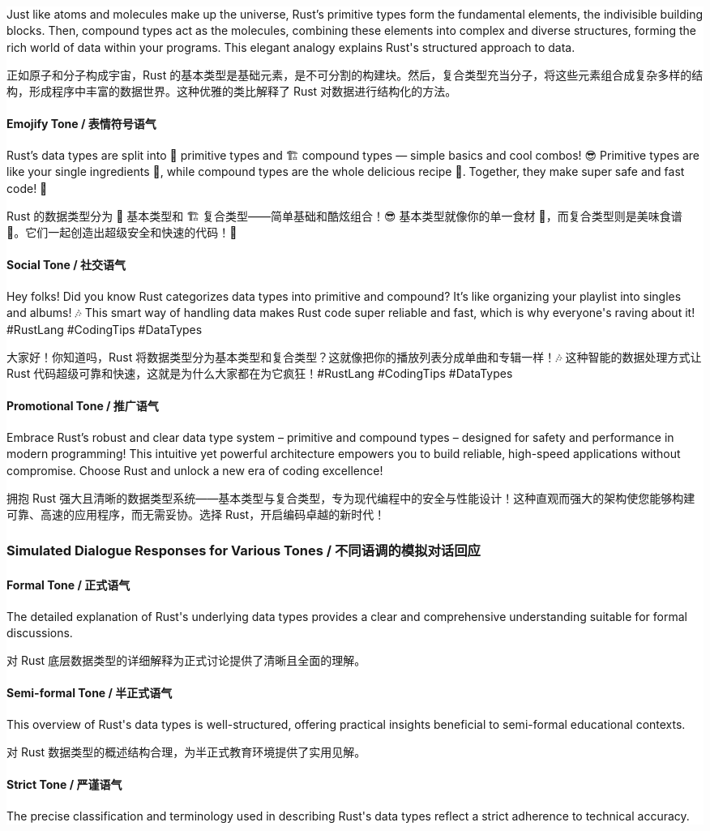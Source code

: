 Just like atoms and molecules make up the universe, Rust’s primitive types form the fundamental elements, the indivisible building blocks. Then, compound types act as the molecules, combining these elements into complex and diverse structures, forming the rich world of data within your programs. This elegant analogy explains Rust's structured approach to data.

正如原子和分子构成宇宙，Rust 的基本类型是基础元素，是不可分割的构建块。然后，复合类型充当分子，将这些元素组合成复杂多样的结构，形成程序中丰富的数据世界。这种优雅的类比解释了 Rust 对数据进行结构化的方法。

#### Emojify Tone / 表情符号语气

Rust’s data types are split into 🍎 primitive types and 🏗 compound types — simple basics and cool combos! 😎 Primitive types are like your single ingredients 🧂, while compound types are the whole delicious recipe 🍝. Together, they make super safe and fast code! 🚀

Rust 的数据类型分为 🍎 基本类型和 🏗 复合类型——简单基础和酷炫组合！😎 基本类型就像你的单一食材 🧂，而复合类型则是美味食谱 🍝。它们一起创造出超级安全和快速的代码！🚀

#### Social Tone / 社交语气

Hey folks! Did you know Rust categorizes data types into primitive and compound? It’s like organizing your playlist into singles and albums! 🎶 This smart way of handling data makes Rust code super reliable and fast, which is why everyone's raving about it! #RustLang #CodingTips #DataTypes

大家好！你知道吗，Rust 将数据类型分为基本类型和复合类型？这就像把你的播放列表分成单曲和专辑一样！🎶 这种智能的数据处理方式让 Rust 代码超级可靠和快速，这就是为什么大家都在为它疯狂！#RustLang #CodingTips #DataTypes

#### Promotional Tone / 推广语气

Embrace Rust’s robust and clear data type system – primitive and compound types – designed for safety and performance in modern programming! This intuitive yet powerful architecture empowers you to build reliable, high-speed applications without compromise. Choose Rust and unlock a new era of coding excellence!

拥抱 Rust 强大且清晰的数据类型系统——基本类型与复合类型，专为现代编程中的安全与性能设计！这种直观而强大的架构使您能够构建可靠、高速的应用程序，而无需妥协。选择 Rust，开启编码卓越的新时代！

### Simulated Dialogue Responses for Various Tones / 不同语调的模拟对话回应

#### Formal Tone / 正式语气

The detailed explanation of Rust's underlying data types provides a clear and comprehensive understanding suitable for formal discussions.

对 Rust 底层数据类型的详细解释为正式讨论提供了清晰且全面的理解。

#### Semi-formal Tone / 半正式语气

This overview of Rust's data types is well-structured, offering practical insights beneficial to semi-formal educational contexts.

对 Rust 数据类型的概述结构合理，为半正式教育环境提供了实用见解。

#### Strict Tone / 严谨语气

The precise classification and terminology used in describing Rust's data types reflect a strict adherence to technical accuracy.
